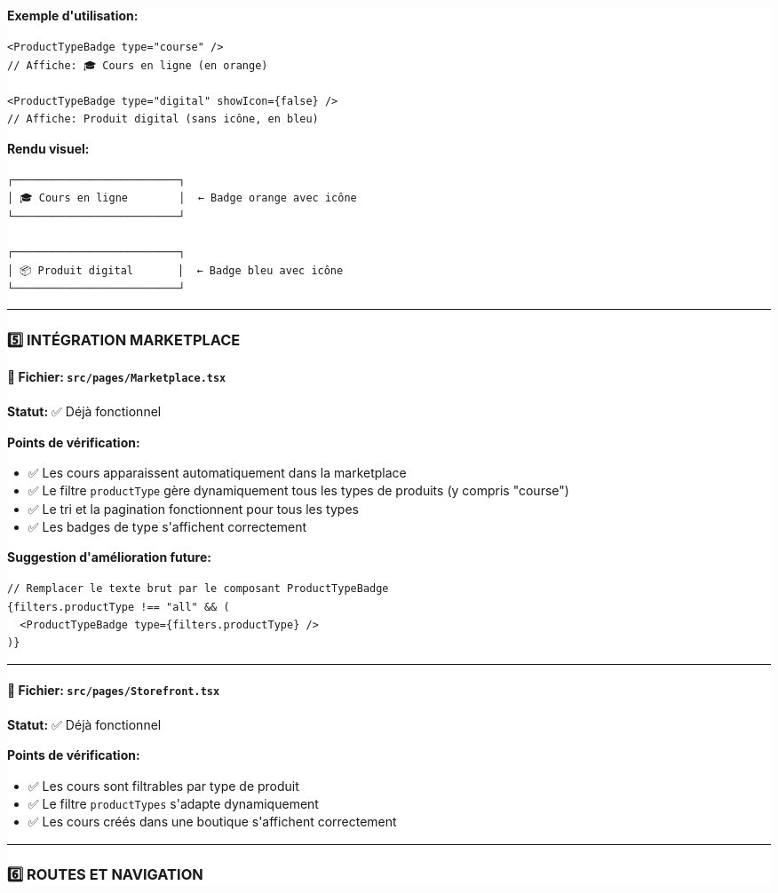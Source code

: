 **Exemple d'utilisation:**
```tsx
<ProductTypeBadge type="course" />
// Affiche: 🎓 Cours en ligne (en orange)

<ProductTypeBadge type="digital" showIcon={false} />
// Affiche: Produit digital (sans icône, en bleu)
```

**Rendu visuel:**
```
┌──────────────────────────┐
│ 🎓 Cours en ligne        │  ← Badge orange avec icône
└──────────────────────────┘

┌──────────────────────────┐
│ 📦 Produit digital       │  ← Badge bleu avec icône
└──────────────────────────┘
```

---

### 5️⃣ INTÉGRATION MARKETPLACE

#### 📍 Fichier: `src/pages/Marketplace.tsx`

**Statut:** ✅ Déjà fonctionnel

**Points de vérification:**
- ✅ Les cours apparaissent automatiquement dans la marketplace
- ✅ Le filtre `productType` gère dynamiquement tous les types de produits (y compris "course")
- ✅ Le tri et la pagination fonctionnent pour tous les types
- ✅ Les badges de type s'affichent correctement

**Suggestion d'amélioration future:**
```tsx
// Remplacer le texte brut par le composant ProductTypeBadge
{filters.productType !== "all" && (
  <ProductTypeBadge type={filters.productType} />
)}
```

---

#### 📍 Fichier: `src/pages/Storefront.tsx`

**Statut:** ✅ Déjà fonctionnel

**Points de vérification:**
- ✅ Les cours sont filtrables par type de produit
- ✅ Le filtre `productTypes` s'adapte dynamiquement
- ✅ Les cours créés dans une boutique s'affichent correctement

---

### 6️⃣ ROUTES ET NAVIGATION
